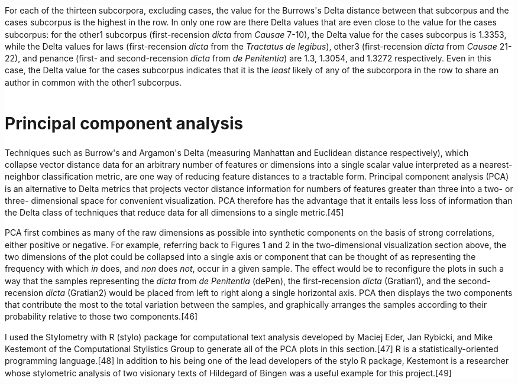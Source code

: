 For each of the thirteen subcorpora, excluding cases, the value for the
Burrows's Delta distance between that subcorpus and the cases subcorpus
is the highest in the row. In only one row are there Delta values that
are even close to the value for the cases subcorpus: for the other1
subcorpus (first-recension *dicta* from *Causae* 7-10), the Delta value
for the cases subcorpus is 1.3353, while the Delta values for laws
(first-recension *dicta* from the *Tractatus de legibus*), other3
(first-recension *dicta* from *Causae* 21-22), and penance (first- and
second-recension *dicta* from *de Penitentia*) are 1.3, 1.3054, and
1.3272 respectively. Even in this case, the Delta value for the cases
subcorpus indicates that it is the *least* likely of any of the
subcorpora in the row to share an author in common with the other1
subcorpus.

# Principal component analysis

Techniques such as Burrow's and Argamon's Delta (measuring Manhattan and
Euclidean distance respectively), which collapse vector distance data
for an arbitrary number of features or dimensions into a single scalar
value interpreted as a nearest-neighbor classification metric, are one
way of reducing feature distances to a tractable form. Principal
component analysis (PCA) is an alternative to Delta metrics that
projects vector distance information for numbers of features greater
than three into a two- or three- dimensional space for convenient
visualization. PCA therefore has the advantage that it entails less loss
of information than the Delta class of techniques that reduce data for
all dimensions to a single metric.[45]

PCA first combines as many of the raw dimensions as possible into
synthetic components on the basis of strong correlations, either
positive or negative. For example, referring back to Figures 1 and 2 in
the two-dimensional visualization section above, the two dimensions of
the plot could be collapsed into a single axis or component that can be
thought of as representing the frequency with which *in* does, and *non*
does *not*, occur in a given sample. The effect would be to reconfigure
the plots in such a way that the samples representing the *dicta* from
*de Penitentia* (dePen), the first-recension *dicta* (Gratian1), and the
second-recension *dicta* (Gratian2) would be placed from left to right
along a single horizontal axis. PCA then displays the two components
that contribute the most to the total variation between the samples, and
graphically arranges the samples according to their probability relative
to those two components.[46]

I used the Stylometry with R (stylo) package for computational text
analysis developed by Maciej Eder, Jan Rybicki, and Mike Kestemont of
the Computational Stylistics Group to generate all of the PCA plots in
this section.[47] R is a statistically-oriented programming
language.[48] In addition to his being one of the lead developers of the
stylo R package, Kestemont is a researcher whose stylometric analysis of
two visionary texts of Hildegard of Bingen was a useful example for this
project.[49]

